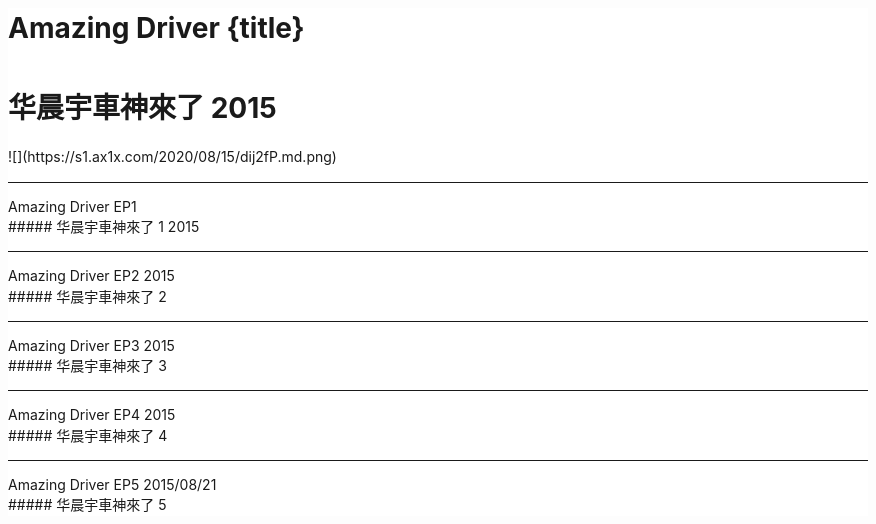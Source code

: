 # Amazing Driver {title}
# 华晨宇車神來了 2015
<div class="background" markdown="1">
![](https://s1.ax1x.com/2020/08/15/dij2fP.md.png)
</div>

--------------------
</div>
<div class="divider">Amazing Driver EP1</div>
##### 华晨宇車神來了 1 2015 

<iframe width="1280" height="720" src="https://www.youtube.com/embed/AfPjn7s6jWA?list=PLqzto2ptGdvtdpnd3Pfp0fj7t-8mYlUDR" frameborder="0" allow="accelerometer; autoplay; encrypted-media; gyroscope; picture-in-picture" allowfullscreen></iframe>

--------------------
</div>
<div class="divider">Amazing Driver EP2 2015</div>
##### 华晨宇車神來了 2 

<iframe width="1280" height="720" src="https://www.youtube.com/embed/S1uaIj4NkOQ?list=PLqzto2ptGdvtdpnd3Pfp0fj7t-8mYlUDR" frameborder="0" allow="accelerometer; autoplay; encrypted-media; gyroscope; picture-in-picture" allowfullscreen></iframe>

--------------------
</div>
<div class="divider">Amazing Driver EP3 2015</div>
##### 华晨宇車神來了 3 

<iframe width="1280" height="720" src="https://www.youtube.com/embed/M_B8BlKOVJY?list=PLqzto2ptGdvtdpnd3Pfp0fj7t-8mYlUDR" frameborder="0" allow="accelerometer; autoplay; encrypted-media; gyroscope; picture-in-picture" allowfullscreen></iframe>

--------------------
</div>
<div class="divider">Amazing Driver EP4 2015</div>
##### 华晨宇車神來了 4 

<iframe width="1280" height="720" src="https://www.youtube.com/embed/mSnJCnd0CQA?list=PLqzto2ptGdvtdpnd3Pfp0fj7t-8mYlUDR" frameborder="0" allow="accelerometer; autoplay; encrypted-media; gyroscope; picture-in-picture" allowfullscreen></iframe>

--------------------
</div>
<div class="divider">Amazing Driver EP5 2015/08/21</div>
##### 华晨宇車神來了 5 

<iframe width="1280" height="720" src="https://www.youtube.com/embed/FsuivdrVymI?list=PLqzto2ptGdvtdpnd3Pfp0fj7t-8mYlUDR" frameborder="0" allow="accelerometer; autoplay; encrypted-media; gyroscope; picture-in-picture" allowfullscreen></iframe>
